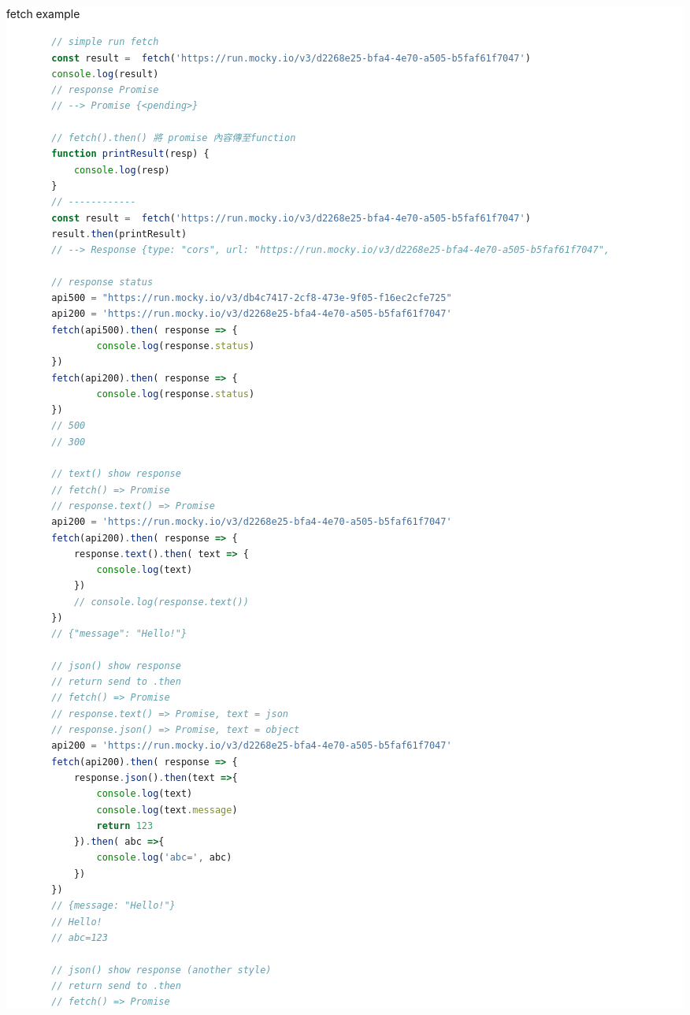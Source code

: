 fetch example 
``` js
		// simple run fetch
		const result =  fetch('https://run.mocky.io/v3/d2268e25-bfa4-4e70-a505-b5faf61f7047')
		console.log(result)
		// response Promise
		// --> Promise {<pending>}

		// fetch().then() 將 promise 內容傳至function 
		function printResult(resp) {
			console.log(resp)
		}
		// ------------
		const result =  fetch('https://run.mocky.io/v3/d2268e25-bfa4-4e70-a505-b5faf61f7047')
		result.then(printResult)
		// --> Response {type: "cors", url: "https://run.mocky.io/v3/d2268e25-bfa4-4e70-a505-b5faf61f7047",

		// response status
		api500 = "https://run.mocky.io/v3/db4c7417-2cf8-473e-9f05-f16ec2cfe725"
		api200 = 'https://run.mocky.io/v3/d2268e25-bfa4-4e70-a505-b5faf61f7047'
		fetch(api500).then( response => {
				console.log(response.status)
		})
		fetch(api200).then( response => {
				console.log(response.status)
		})
		// 500
		// 300

		// text() show response
		// fetch() => Promise
		// response.text() => Promise
		api200 = 'https://run.mocky.io/v3/d2268e25-bfa4-4e70-a505-b5faf61f7047'
		fetch(api200).then( response => {
			response.text().then( text => {
				console.log(text)
			})
			// console.log(response.text())
		})
		// {"message": "Hello!"}

		// json() show response
		// return send to .then
		// fetch() => Promise
		// response.text() => Promise, text = json
		// response.json() => Promise, text = object
		api200 = 'https://run.mocky.io/v3/d2268e25-bfa4-4e70-a505-b5faf61f7047'
		fetch(api200).then( response => {
			response.json().then(text =>{
				console.log(text)
				console.log(text.message)
				return 123
			}).then( abc =>{
				console.log('abc=', abc)
			})
		})
		// {message: "Hello!"}
		// Hello!
		// abc=123

		// json() show response (another style)
		// return send to .then
		// fetch() => Promise
```